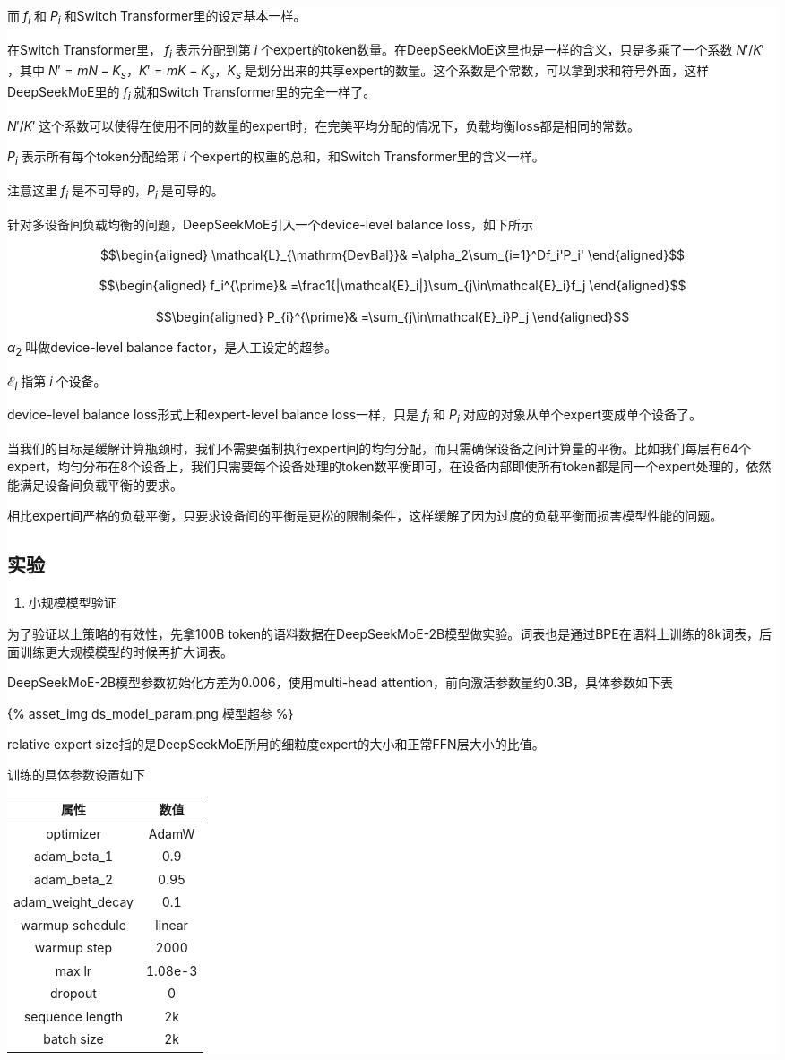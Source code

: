 而 $f_i$ 和 $P_i$ 和Switch Transformer里的设定基本一样。  

在Switch Transformer里， $f_i$ 表示分配到第 $i$ 个expert的token数量。在DeepSeekMoE这里也是一样的含义，只是多乘了一个系数 $N'/K'$ ，其中 $N'=mN-K_s$，$K'=mK-K_s$，$K_s$ 是划分出来的共享expert的数量。这个系数是个常数，可以拿到求和符号外面，这样DeepSeekMoE里的 $f_i$ 就和Switch Transformer里的完全一样了。  

$N'/K'$ 这个系数可以使得在使用不同的数量的expert时，在完美平均分配的情况下，负载均衡loss都是相同的常数。  

$P_i$ 表示所有每个token分配给第 $i$ 个expert的权重的总和，和Switch Transformer里的含义一样。  

注意这里 $f_i$ 是不可导的，$P_i$ 是可导的。  

针对多设备间负载均衡的问题，DeepSeekMoE引入一个device-level balance loss，如下所示

$$\begin{aligned}
\mathcal{L}_{\mathrm{DevBal}}& =\alpha_2\sum_{i=1}^Df_i'P_i'
\end{aligned}$$

$$\begin{aligned}
f_i^{\prime}& =\frac1{|\mathcal{E}_i|}\sum_{j\in\mathcal{E}_i}f_j
\end{aligned}$$

$$\begin{aligned}
P_{i}^{\prime}& =\sum_{j\in\mathcal{E}_i}P_j
\end{aligned}$$

$\alpha_2$ 叫做device-level balance factor，是人工设定的超参。  

$\mathcal{E}_i$ 指第 $i$ 个设备。

device-level balance loss形式上和expert-level balance loss一样，只是 $f_i$ 和 $P_i$ 对应的对象从单个expert变成单个设备了。  

当我们的目标是缓解计算瓶颈时，我们不需要强制执行expert间的均匀分配，而只需确保设备之间计算量的平衡。比如我们每层有64个expert，均匀分布在8个设备上，我们只需要每个设备处理的token数平衡即可，在设备内部即使所有token都是同一个expert处理的，依然能满足设备间负载平衡的要求。  

相比expert间严格的负载平衡，只要求设备间的平衡是更松的限制条件，这样缓解了因为过度的负载平衡而损害模型性能的问题。

## 实验

1. 小规模模型验证

为了验证以上策略的有效性，先拿100B token的语料数据在DeepSeekMoE-2B模型做实验。词表也是通过BPE在语料上训练的8k词表，后面训练更大规模模型的时候再扩大词表。

DeepSeekMoE-2B模型参数初始化方差为0.006，使用multi-head attention，前向激活参数量约0.3B，具体参数如下表

{% asset_img ds_model_param.png 模型超参 %}  

relative expert size指的是DeepSeekMoE所用的细粒度expert的大小和正常FFN层大小的比值。

训练的具体参数设置如下  

<center>

| 属性 | 数值 |
| :----: | :----: |
| optimizer | AdamW |
| adam_beta_1 | 0.9 |
| adam_beta_2 | 0.95 |
| adam_weight_decay | 0.1 |
| warmup schedule | linear |
| warmup step | 2000 |
| max lr | 1.08e-3 |
| dropout | 0 |
| sequence length | 2k |
| batch size | 2k |